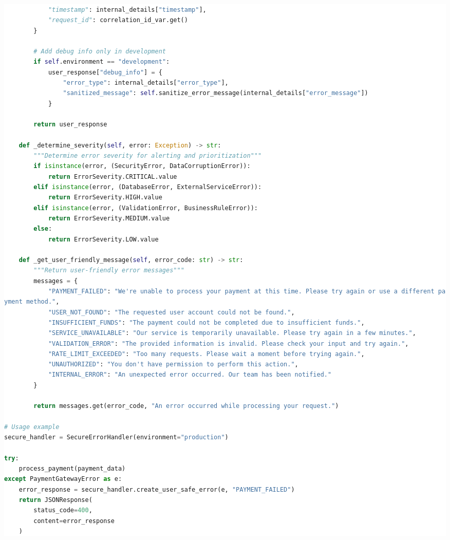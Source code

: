 ```python
            "timestamp": internal_details["timestamp"],
            "request_id": correlation_id_var.get()
        }
        
        # Add debug info only in development
        if self.environment == "development":
            user_response["debug_info"] = {
                "error_type": internal_details["error_type"],
                "sanitized_message": self.sanitize_error_message(internal_details["error_message"])
            }
        
        return user_response
    
    def _determine_severity(self, error: Exception) -> str:
        """Determine error severity for alerting and prioritization"""
        if isinstance(error, (SecurityError, DataCorruptionError)):
            return ErrorSeverity.CRITICAL.value
        elif isinstance(error, (DatabaseError, ExternalServiceError)):
            return ErrorSeverity.HIGH.value
        elif isinstance(error, (ValidationError, BusinessRuleError)):
            return ErrorSeverity.MEDIUM.value
        else:
            return ErrorSeverity.LOW.value
    
    def _get_user_friendly_message(self, error_code: str) -> str:
        """Return user-friendly error messages"""
        messages = {
            "PAYMENT_FAILED": "We're unable to process your payment at this time. Please try again or use a different payment method.",
            "USER_NOT_FOUND": "The requested user account could not be found.",
            "INSUFFICIENT_FUNDS": "The payment could not be completed due to insufficient funds.",
            "SERVICE_UNAVAILABLE": "Our service is temporarily unavailable. Please try again in a few minutes.",
            "VALIDATION_ERROR": "The provided information is invalid. Please check your input and try again.",
            "RATE_LIMIT_EXCEEDED": "Too many requests. Please wait a moment before trying again.",
            "UNAUTHORIZED": "You don't have permission to perform this action.",
            "INTERNAL_ERROR": "An unexpected error occurred. Our team has been notified."
        }
        
        return messages.get(error_code, "An error occurred while processing your request.")

# Usage example
secure_handler = SecureErrorHandler(environment="production")

try:
    process_payment(payment_data)
except PaymentGatewayError as e:
    error_response = secure_handler.create_user_safe_error(e, "PAYMENT_FAILED")
    return JSONResponse(
        status_code=400,
        content=error_response
    )
```

